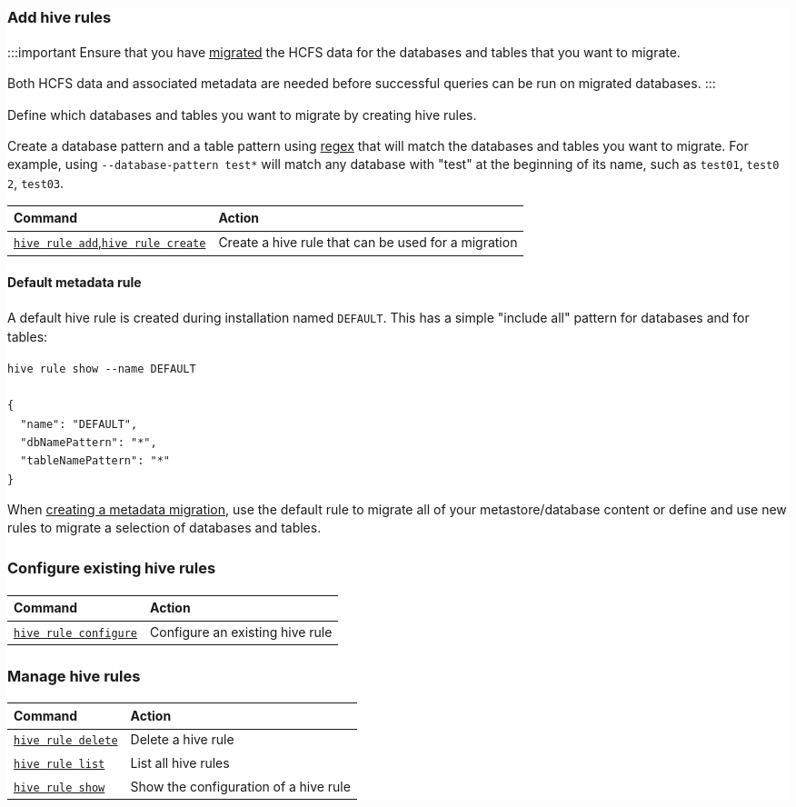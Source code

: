 ### Add hive rules

:::important
Ensure that you have [migrated](#migrate-data) the HCFS data for the databases and tables that you want to migrate.

Both HCFS data and associated metadata are needed before successful queries can be run on migrated databases.
:::

Define which databases and tables you want to migrate by creating hive rules.

Create a database pattern and a table pattern using [regex](https://regex101.com/) that will match the databases and tables you want to migrate. For example, using `--database-pattern test*` will match any database with "test" at the beginning of its name, such as `test01`, `test02`, `test03`.

| Command | Action |
|:---|:---|
| [`hive rule add`,`hive rule create`](./command-reference.md#hive-rule-addhive-rule-create) | Create a hive rule that can be used for a migration |

#### Default metadata rule

A default hive rule is created during installation named `DEFAULT`. This has a simple "include all" pattern for databases and for tables:

```text
hive rule show --name DEFAULT

{
  "name": "DEFAULT",
  "dbNamePattern": "*",
  "tableNamePattern": "*"
}
```

When [creating a metadata migration](#create-metadata-migrations), use the default rule to migrate all of your metastore/database content or define and use new rules to migrate a selection of databases and tables.

### Configure existing hive rules

| Command | Action |
|:---|:---|
| [`hive rule configure`](./command-reference.md#hive-rule-configure) | Configure an existing hive rule |

### Manage hive rules

| Command | Action |
|:---|:---|
| [`hive rule delete`](./command-reference.md#hive-rule-delete) | Delete a hive rule |
| [`hive rule list`](./command-reference.md#hive-rule-list) | List all hive rules |
| [`hive rule show`](./command-reference.md#hive-rule-show) | Show the configuration of a hive rule |
